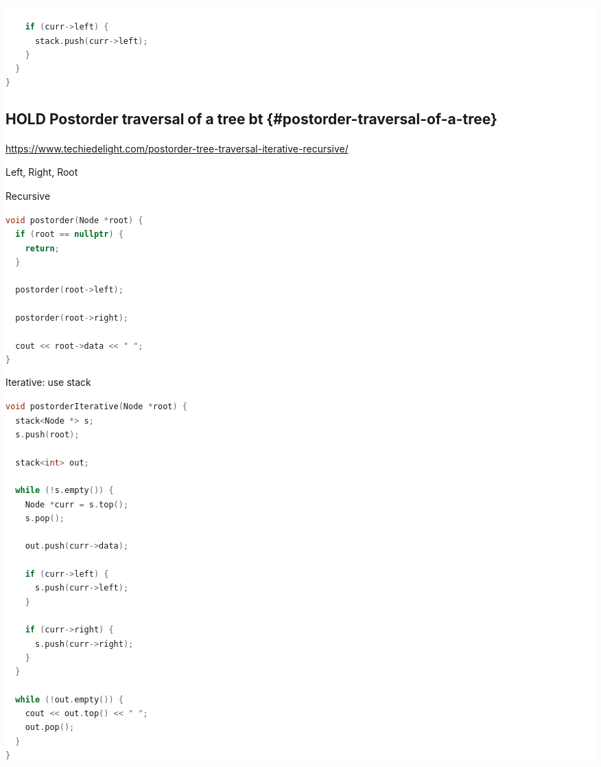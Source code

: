 ```cpp

    if (curr->left) {
      stack.push(curr->left);
    }
  }
}
```


## <span class="org-todo todo HOLD">HOLD</span> Postorder traversal of a tree <span class="tag"><span class="bt">bt</span></span> {#postorder-traversal-of-a-tree}

<https://www.techiedelight.com/postorder-tree-traversal-iterative-recursive/>

Left, Right, Root

Recursive

```cpp
void postorder(Node *root) {
  if (root == nullptr) {
    return;
  }

  postorder(root->left);

  postorder(root->right);

  cout << root->data << " ";
}
```

Iterative: use stack

```cpp
void postorderIterative(Node *root) {
  stack<Node *> s;
  s.push(root);

  stack<int> out;

  while (!s.empty()) {
    Node *curr = s.top();
    s.pop();

    out.push(curr->data);

    if (curr->left) {
      s.push(curr->left);
    }

    if (curr->right) {
      s.push(curr->right);
    }
  }

  while (!out.empty()) {
    cout << out.top() << " ";
    out.pop();
  }
}
```
